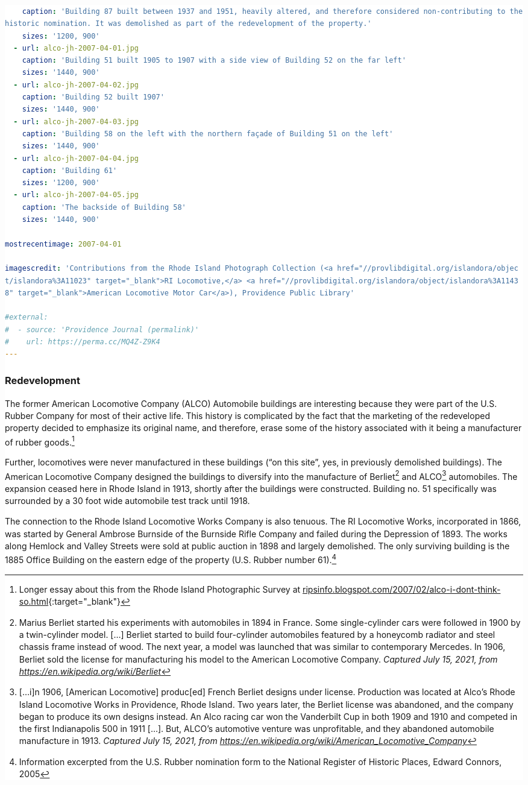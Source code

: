 ```yaml
    caption: 'Building 87 built between 1937 and 1951, heavily altered, and therefore considered non-contributing to the historic nomination. It was demolished as part of the redevelopment of the property.'
    sizes: '1200, 900'
  - url: alco-jh-2007-04-01.jpg
    caption: 'Building 51 built 1905 to 1907 with a side view of Building 52 on the far left'
    sizes: '1440, 900'
  - url: alco-jh-2007-04-02.jpg
    caption: 'Building 52 built 1907'
    sizes: '1440, 900'
  - url: alco-jh-2007-04-03.jpg
    caption: 'Building 58 on the left with the northern façade of Building 51 on the left'
    sizes: '1440, 900'
  - url: alco-jh-2007-04-04.jpg
    caption: 'Building 61'
    sizes: '1200, 900'
  - url: alco-jh-2007-04-05.jpg
    caption: 'The backside of Building 58'
    sizes: '1440, 900'

mostrecentimage: 2007-04-01

imagescredit: 'Contributions from the Rhode Island Photograph Collection (<a href="//provlibdigital.org/islandora/object/islandora%3A11023" target="_blank">RI Locomotive,</a> <a href="//provlibdigital.org/islandora/object/islandora%3A11438" target="_blank">American Locomotive Motor Car</a>), Providence Public Library'

#external:
#  - source: 'Providence Journal (permalink)'
#    url: https://perma.cc/MQ4Z-Z9K4
---
```


### Redevelopment

The former American Locomotive Company (<span class="abbr">ALCO</span>) Automobile buildings are interesting because they were part of the U.S. Rubber Company for most of their active life. This history is complicated by the fact that the marketing of the redeveloped property decided to emphasize its original name, and therefore, erase some of the history associated with it being a manufacturer of rubber goods.[^1]

[^1]: Longer essay about this from the Rhode Island Photographic Survey at [ripsinfo.blogspot.com/2007/02/alco-i-dont-think-so.html](http://ripsinfo.blogspot.com/2007/02/alco-i-dont-think-so.html){:target="_blank"}

Further, locomotives were never manufactured in these buildings (“on this site”, yes, in previously demolished buildings). The American Locomotive Company designed the buildings to diversify into the manufacture of Berliet[^2] and <span class="abbr">ALCO</span>[^3] automobiles. The expansion ceased here in Rhode Island in 1913, shortly after the buildings were constructed. Building no. 51 specifically was surrounded by a 30 foot wide automobile test track until 1918.

[^2]: Marius Berliet started his experiments with automobiles in 1894 in France. Some single-cylinder cars were followed in 1900 by a twin-cylinder model. […] Berliet started to build four-cylinder automobiles featured by a honeycomb radiator and steel chassis frame instead of wood. The next year, a model was launched that was similar to contemporary Mercedes. In 1906, Berliet sold the license for manufacturing his model to the American Locomotive Company. _Captured July 15, 2021, from https://en.wikipedia.org/wiki/Berliet_

[^3]: […i]n 1906, [American Locomotive] produc[ed] French Berliet designs under license. Production was located at Alco’s Rhode Island Locomotive Works in Providence, Rhode Island. Two years later, the Berliet license was abandoned, and the company began to produce its own designs instead. An Alco racing car won the Vanderbilt Cup in both 1909 and 1910 and competed in the first Indianapolis 500 in 1911 […]. But, ALCO’s automotive venture was unprofitable, and they abandoned automobile manufacture in 1913. _Captured July 15, 2021, from https://en.wikipedia.org/wiki/American_Locomotive_Company_

The connection to the Rhode Island Locomotive Works Company is also tenuous. The RI Locomotive Works, incorporated in 1866, was started by General Ambrose Burnside of the Burnside Rifle Company and failed during the Depression of 1893. The works along Hemlock and Valley Streets were sold at public auction in 1898 and largely demolished. The only surviving building is the 1885 Office Building on the eastern edge of the property (U.S. Rubber number 61).[^4]


[^4]: Information excerpted from the U.S. Rubber nomination form to the National Register of Historic Places, Edward Connors, 2005
[^5]: “Developer of Providence’s American Locomotive Works gets financing,” Philip Marcelo, Providence Journal, December 26, 2009. Captured July 18, 2021 from an Archive.org copy of the article at https://web.archive.org/web/20091229160253/http://www.projo.com/news/content/ALCO_TAX_CREDITS_12-26-09_PBGT6NA_v12.3462ae7.html